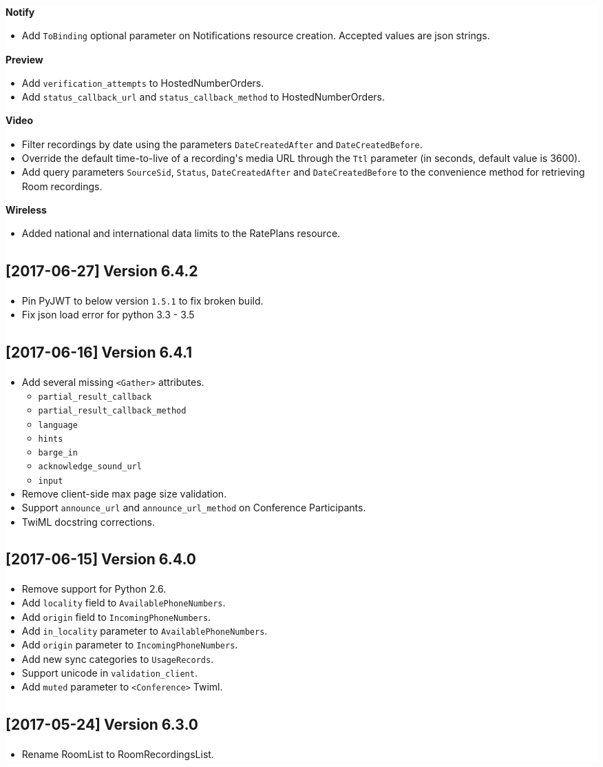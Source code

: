 **Notify**
- Add `ToBinding` optional parameter on Notifications resource creation. Accepted values are json strings.

**Preview**
- Add `verification_attempts` to HostedNumberOrders.
- Add `status_callback_url` and `status_callback_method` to HostedNumberOrders.

**Video**
- Filter recordings by date using the parameters `DateCreatedAfter` and `DateCreatedBefore`.
- Override the default time-to-live of a recording's media URL through the `Ttl` parameter (in seconds, default value is 3600).
- Add query parameters `SourceSid`, `Status`, `DateCreatedAfter` and `DateCreatedBefore` to the convenience method for retrieving Room recordings.

**Wireless**
- Added national and international data limits to the RatePlans resource.


[2017-06-27] Version 6.4.2
--------------------------

- Pin PyJWT to below version `1.5.1` to fix broken build.
- Fix json load error for python 3.3 - 3.5

[2017-06-16] Version 6.4.1
--------------------------

- Add several missing `<Gather>` attributes.
    - `partial_result_callback`
    - `partial_result_callback_method`
    - `language`
    - `hints`
    - `barge_in`
    - `acknowledge_sound_url`
    - `input`
- Remove client-side max page size validation.
- Support `announce_url` and `announce_url_method` on Conference Participants.
- TwiML docstring corrections.

[2017-06-15] Version 6.4.0
--------------------------

- Remove support for Python 2.6.
- Add `locality` field to `AvailablePhoneNumbers`.
- Add `origin` field to `IncomingPhoneNumbers`.
- Add `in_locality` parameter to `AvailablePhoneNumbers`.
- Add `origin` parameter to `IncomingPhoneNumbers`.
- Add new sync categories to `UsageRecords`.
- Support unicode in `validation_client`.
- Add `muted` parameter to `<Conference>` Twiml.

[2017-05-24] Version 6.3.0
--------------------------

- Rename RoomList to RoomRecordingsList.
